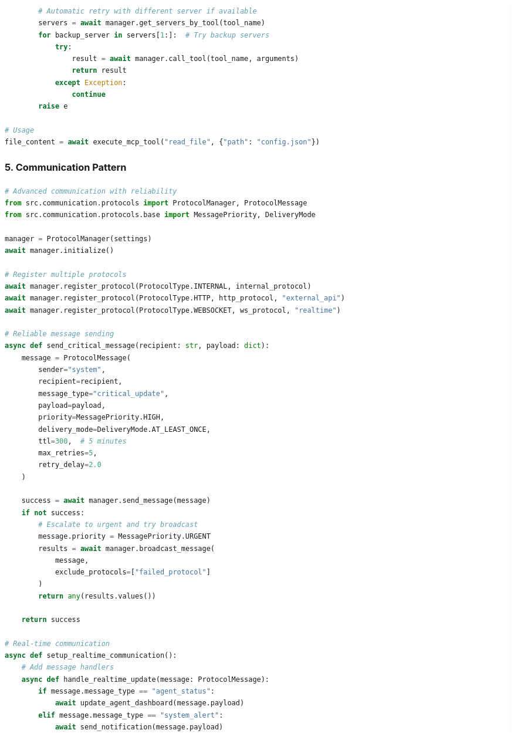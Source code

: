 ```python
        # Automatic retry with different server if available
        servers = await manager.get_servers_by_tool(tool_name)
        for backup_server in servers[1:]:  # Try backup servers
            try:
                result = await manager.call_tool(tool_name, arguments)
                return result
            except Exception:
                continue
        raise e

# Usage
file_content = await execute_mcp_tool("read_file", {"path": "config.json"})
```

### **5. Communication Pattern**

```python
# Advanced communication with reliability
from src.communication.protocols import ProtocolManager, ProtocolMessage
from src.communication.protocols.base import MessagePriority, DeliveryMode

manager = ProtocolManager(settings)
await manager.initialize()

# Register multiple protocols
await manager.register_protocol(ProtocolType.INTERNAL, internal_protocol)
await manager.register_protocol(ProtocolType.HTTP, http_protocol, "external_api")
await manager.register_protocol(ProtocolType.WEBSOCKET, ws_protocol, "realtime")

# Reliable message sending
async def send_critical_message(recipient: str, payload: dict):
    message = ProtocolMessage(
        sender="system",
        recipient=recipient,
        message_type="critical_update",
        payload=payload,
        priority=MessagePriority.HIGH,
        delivery_mode=DeliveryMode.AT_LEAST_ONCE,
        ttl=300,  # 5 minutes
        max_retries=5,
        retry_delay=2.0
    )
    
    success = await manager.send_message(message)
    if not success:
        # Escalate to urgent and try broadcast
        message.priority = MessagePriority.URGENT
        results = await manager.broadcast_message(
            message,
            exclude_protocols=["failed_protocol"]
        )
        return any(results.values())
    
    return success

# Real-time communication
async def setup_realtime_communication():
    # Add message handlers
    async def handle_realtime_update(message: ProtocolMessage):
        if message.message_type == "agent_status":
            await update_agent_dashboard(message.payload)
        elif message.message_type == "system_alert":
            await send_notification(message.payload)
```